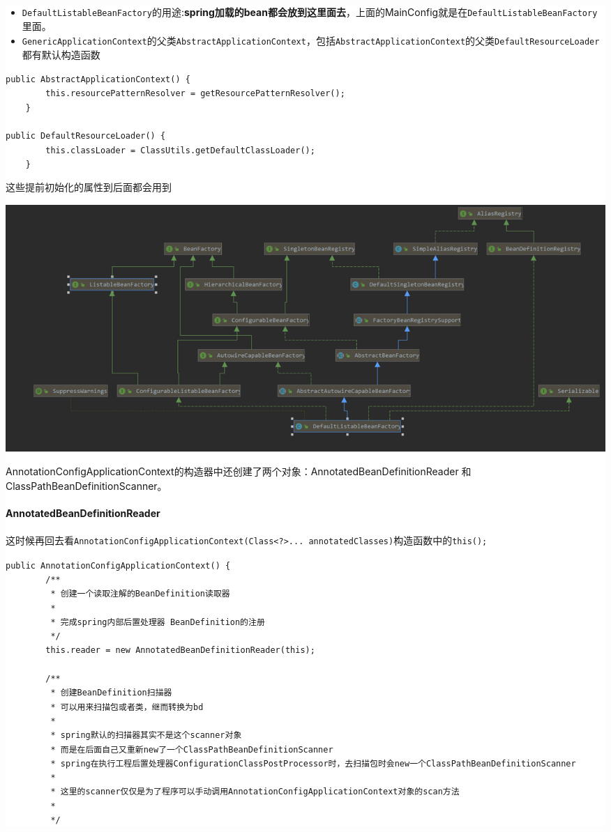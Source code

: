 - `DefaultListableBeanFactory`的用途:**spring加载的bean都会放到这里面去**，上面的MainConfig就是在`DefaultListableBeanFactory`里面。
- `GenericApplicationContext`的父类`AbstractApplicationContext`，包括`AbstractApplicationContext`的父类`DefaultResourceLoader`都有默认构造函数

```
public AbstractApplicationContext() {
		this.resourcePatternResolver = getResourcePatternResolver();
	}

public DefaultResourceLoader() {
		this.classLoader = ClassUtils.getDefaultClassLoader();
	}
```
这些提前初始化的属性到后面都会用到


![](../images/DefaultListableBeanFactory的类图.png)



AnnotationConfigApplicationContext的构造器中还创建了两个对象：AnnotatedBeanDefinitionReader 和 ClassPathBeanDefinitionScanner。

#### AnnotatedBeanDefinitionReader

这时候再回去看`AnnotationConfigApplicationContext(Class<?>... annotatedClasses)`构造函数中的`this();`

```
public AnnotationConfigApplicationContext() {
		/**
		 * 创建一个读取注解的BeanDefinition读取器
		 *
		 * 完成spring内部后置处理器 BeanDefinition的注册
		 */
		this.reader = new AnnotatedBeanDefinitionReader(this);

		/**
		 * 创建BeanDefinition扫描器
		 * 可以用来扫描包或者类，继而转换为bd
		 *
		 * spring默认的扫描器其实不是这个scanner对象
		 * 而是在后面自己又重新new了一个ClassPathBeanDefinitionScanner
		 * spring在执行工程后置处理器ConfigurationClassPostProcessor时，去扫描包时会new一个ClassPathBeanDefinitionScanner
		 *
		 * 这里的scanner仅仅是为了程序可以手动调用AnnotationConfigApplicationContext对象的scan方法
		 *
		 */
```